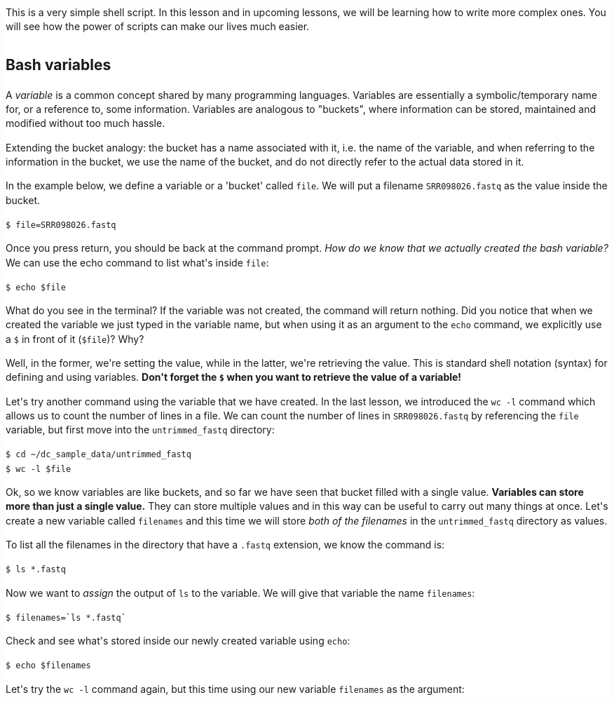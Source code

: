 This is a very simple shell script. In this lesson and in upcoming lessons, we will be learning how to write more complex ones. You will see how the power of scripts can make our lives much easier.

## Bash variables

A *variable* is a common concept shared by many programming languages. Variables are essentially a symbolic/temporary name for, or a reference to, some information. Variables are analogous to "buckets", where information can be stored, maintained and modified without too much hassle. 

Extending the bucket analogy: the bucket has a name associated with it, i.e. the name of the variable, and when referring to the information in the bucket, we use the name of the bucket, and do not directly refer to the actual data stored in it.

In the example below, we define a variable or a 'bucket' called `file`. We will put a filename `SRR098026.fastq` as the value inside the bucket.

	$ file=SRR098026.fastq

Once you press return, you should be back at the command prompt. *How do we know that we actually created the bash variable?* We can use the echo command to list what's inside `file`:

	$ echo $file

What do you see in the terminal? If the variable was not created, the command will return nothing. Did you notice that when we created the variable we just typed in the variable name, but when using it as an argument to the `echo` command, we explicitly use a `$` in front of it (`$file`)? Why? 

Well, in the former, we're setting the value, while in the latter, we're retrieving the value. This is standard shell notation (syntax) for defining and using variables. **Don't forget the `$` when you want to retrieve the value of a variable!** 

Let's try another command using the variable that we have created. In the last lesson, we introduced the `wc -l` command which allows us to count the number of lines in a file. We can count the number of lines in `SRR098026.fastq` by referencing the `file` variable, but first move into the `untrimmed_fastq` directory:

	$ cd ~/dc_sample_data/untrimmed_fastq
	$ wc -l $file

Ok, so we know variables are like buckets, and so far we have seen that bucket filled with a single value. **Variables can store more than just a single value.** They can store multiple values and in this way can be useful to carry out many things at once. Let's create a new variable called `filenames` and this time we will store *both of the filenames* in the `untrimmed_fastq` directory as values. 

To list all the filenames in the directory that have a `.fastq` extension, we know the command is:

	$ ls *.fastq
	
Now we want to *assign* the output of `ls` to the variable. We will give that variable the name `filenames`:

	$ filenames=`ls *.fastq`

Check and see what's stored inside our newly created variable using `echo`:
	
	$ echo $filenames

Let's try the `wc -l` command again, but this time using our new variable `filenames` as the argument:
